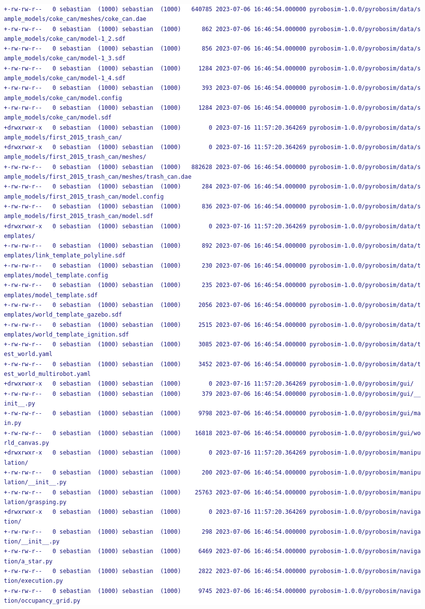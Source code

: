 ```diff
+-rw-rw-r--   0 sebastian  (1000) sebastian  (1000)   640785 2023-07-06 16:46:54.000000 pyrobosim-1.0.0/pyrobosim/data/sample_models/coke_can/meshes/coke_can.dae
+-rw-rw-r--   0 sebastian  (1000) sebastian  (1000)      862 2023-07-06 16:46:54.000000 pyrobosim-1.0.0/pyrobosim/data/sample_models/coke_can/model-1_2.sdf
+-rw-rw-r--   0 sebastian  (1000) sebastian  (1000)      856 2023-07-06 16:46:54.000000 pyrobosim-1.0.0/pyrobosim/data/sample_models/coke_can/model-1_3.sdf
+-rw-rw-r--   0 sebastian  (1000) sebastian  (1000)     1284 2023-07-06 16:46:54.000000 pyrobosim-1.0.0/pyrobosim/data/sample_models/coke_can/model-1_4.sdf
+-rw-rw-r--   0 sebastian  (1000) sebastian  (1000)      393 2023-07-06 16:46:54.000000 pyrobosim-1.0.0/pyrobosim/data/sample_models/coke_can/model.config
+-rw-rw-r--   0 sebastian  (1000) sebastian  (1000)     1284 2023-07-06 16:46:54.000000 pyrobosim-1.0.0/pyrobosim/data/sample_models/coke_can/model.sdf
+drwxrwxr-x   0 sebastian  (1000) sebastian  (1000)        0 2023-07-16 11:57:20.364269 pyrobosim-1.0.0/pyrobosim/data/sample_models/first_2015_trash_can/
+drwxrwxr-x   0 sebastian  (1000) sebastian  (1000)        0 2023-07-16 11:57:20.364269 pyrobosim-1.0.0/pyrobosim/data/sample_models/first_2015_trash_can/meshes/
+-rw-rw-r--   0 sebastian  (1000) sebastian  (1000)   882628 2023-07-06 16:46:54.000000 pyrobosim-1.0.0/pyrobosim/data/sample_models/first_2015_trash_can/meshes/trash_can.dae
+-rw-rw-r--   0 sebastian  (1000) sebastian  (1000)      284 2023-07-06 16:46:54.000000 pyrobosim-1.0.0/pyrobosim/data/sample_models/first_2015_trash_can/model.config
+-rw-rw-r--   0 sebastian  (1000) sebastian  (1000)      836 2023-07-06 16:46:54.000000 pyrobosim-1.0.0/pyrobosim/data/sample_models/first_2015_trash_can/model.sdf
+drwxrwxr-x   0 sebastian  (1000) sebastian  (1000)        0 2023-07-16 11:57:20.364269 pyrobosim-1.0.0/pyrobosim/data/templates/
+-rw-rw-r--   0 sebastian  (1000) sebastian  (1000)      892 2023-07-06 16:46:54.000000 pyrobosim-1.0.0/pyrobosim/data/templates/link_template_polyline.sdf
+-rw-rw-r--   0 sebastian  (1000) sebastian  (1000)      230 2023-07-06 16:46:54.000000 pyrobosim-1.0.0/pyrobosim/data/templates/model_template.config
+-rw-rw-r--   0 sebastian  (1000) sebastian  (1000)      235 2023-07-06 16:46:54.000000 pyrobosim-1.0.0/pyrobosim/data/templates/model_template.sdf
+-rw-rw-r--   0 sebastian  (1000) sebastian  (1000)     2056 2023-07-06 16:46:54.000000 pyrobosim-1.0.0/pyrobosim/data/templates/world_template_gazebo.sdf
+-rw-rw-r--   0 sebastian  (1000) sebastian  (1000)     2515 2023-07-06 16:46:54.000000 pyrobosim-1.0.0/pyrobosim/data/templates/world_template_ignition.sdf
+-rw-rw-r--   0 sebastian  (1000) sebastian  (1000)     3085 2023-07-06 16:46:54.000000 pyrobosim-1.0.0/pyrobosim/data/test_world.yaml
+-rw-rw-r--   0 sebastian  (1000) sebastian  (1000)     3452 2023-07-06 16:46:54.000000 pyrobosim-1.0.0/pyrobosim/data/test_world_multirobot.yaml
+drwxrwxr-x   0 sebastian  (1000) sebastian  (1000)        0 2023-07-16 11:57:20.364269 pyrobosim-1.0.0/pyrobosim/gui/
+-rw-rw-r--   0 sebastian  (1000) sebastian  (1000)      379 2023-07-06 16:46:54.000000 pyrobosim-1.0.0/pyrobosim/gui/__init__.py
+-rw-rw-r--   0 sebastian  (1000) sebastian  (1000)     9798 2023-07-06 16:46:54.000000 pyrobosim-1.0.0/pyrobosim/gui/main.py
+-rw-rw-r--   0 sebastian  (1000) sebastian  (1000)    16818 2023-07-06 16:46:54.000000 pyrobosim-1.0.0/pyrobosim/gui/world_canvas.py
+drwxrwxr-x   0 sebastian  (1000) sebastian  (1000)        0 2023-07-16 11:57:20.364269 pyrobosim-1.0.0/pyrobosim/manipulation/
+-rw-rw-r--   0 sebastian  (1000) sebastian  (1000)      200 2023-07-06 16:46:54.000000 pyrobosim-1.0.0/pyrobosim/manipulation/__init__.py
+-rw-rw-r--   0 sebastian  (1000) sebastian  (1000)    25763 2023-07-06 16:46:54.000000 pyrobosim-1.0.0/pyrobosim/manipulation/grasping.py
+drwxrwxr-x   0 sebastian  (1000) sebastian  (1000)        0 2023-07-16 11:57:20.364269 pyrobosim-1.0.0/pyrobosim/navigation/
+-rw-rw-r--   0 sebastian  (1000) sebastian  (1000)      298 2023-07-06 16:46:54.000000 pyrobosim-1.0.0/pyrobosim/navigation/__init__.py
+-rw-rw-r--   0 sebastian  (1000) sebastian  (1000)     6469 2023-07-06 16:46:54.000000 pyrobosim-1.0.0/pyrobosim/navigation/a_star.py
+-rw-rw-r--   0 sebastian  (1000) sebastian  (1000)     2822 2023-07-06 16:46:54.000000 pyrobosim-1.0.0/pyrobosim/navigation/execution.py
+-rw-rw-r--   0 sebastian  (1000) sebastian  (1000)     9745 2023-07-06 16:46:54.000000 pyrobosim-1.0.0/pyrobosim/navigation/occupancy_grid.py
```